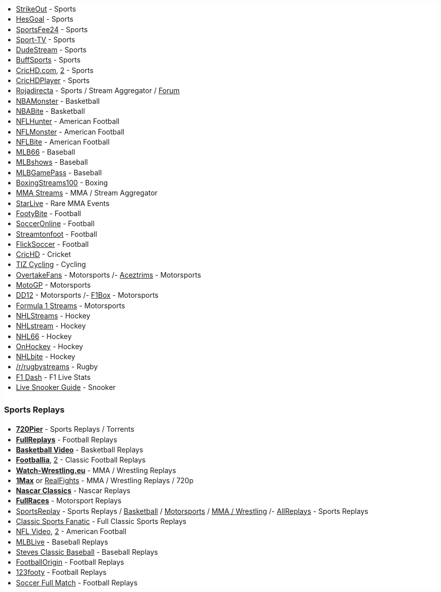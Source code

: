 - [StrikeOut](https://strikeout.im/) - Sports
- [HesGoal](https://www.hesgoal.watch/) - Sports
- [SportsFee24](https://sportsfeed24.com/) - Sports
- [Sport-TV](https://sport-tv.live/) - Sports
- [DudeStream](https://www.dudestream.com/) - Sports
- [BuffSports](https://buffsports.me/) - Sports
- [CricHD.com](https://crichd.com.ua/), [2](https://crichd.com.co/) - Sports
- [CricHDPlayer](https://new.crichd.tv/) - Sports
- [Rojadirecta](http://www.rojadirecta.eu/) - Sports / Stream Aggregator / [Forum](http://forum.rojadirecta.es/)
- [NBAMonster](https://nbamonster.com/) - Basketball
- [NBABite](https://index.nbabite.com/) - Basketball
- [NFLHunter](https://nflhunter.com/) - American Football
- [NFLMonster](https://nflmonster.com/) - American Football
- [NFLBite](https://reddit1.nflbite.com/) - American Football
- [MLB66](https://mlb66.ir/) - Baseball
- [MLBshows](https://mlbshow.com/) - Baseball
- [MLBGamePass](https://mlbgamepass.com/) - Baseball
- [BoxingStreams100](https://fight.boxingstreams100.com/) - Boxing
- [MMA Streams](https://tonight.mmastreams.cc/) - MMA / Stream Aggregator
- [StarLive](https://starlive.click/) - Rare MMA Events
- [FootyBite](https://www1.footybite.cc/) - Football
- [SoccerOnline](https://socceronline.me/) - Football
- [Streamtonfoot](https://streamtonfoot.vercel.app/) - Football
- [FlickSoccer](https://flicksoccer.com/) - Football
- [CricHD](https://crichd.at/) - Cricket
- [TIZ Cycling](https://tiz-cycling.io/) - Cycling
- [OvertakeFans](https://overtakefans.com/) - Motorsports /- [Aceztrims](https://aceztrims.pages.dev/) - Motorsports
- [MotoGP](https://motogpstream.me/) - Motorsports
- [DD12](https://dd12streams.com/) - Motorsports /- [F1Box](https://f1box.me/) - Motorsports
- [Formula 1 Streams](https://reddit.formula1stream.cc/) - Motorsports
- [NHLStreams](https://nhlstreams.io/) - Hockey
- [NHLstream](https://nhlstream.net/) - Hockey
- [NHL66](https://nhl66.ir/) - Hockey
- [OnHockey](http://onhockey.tv/) - Hockey
- [NHLbite](https://nhlbite.com/) - Hockey
- [/r/rugbystreams](https://www.reddit.com/r/rugbystreams/) - Rugby
- [F1 Dash](https://f1-dash.com/) - F1 Live Stats
- [Live Snooker Guide](https://redd.it/1ibz2yz) - Snooker

### Sports Replays ​

- **[720Pier](https://720pier.ru/)** - Sports Replays / Torrents
- **[FullReplays](https://www.fullreplays.com/)** - Football Replays
- **[Basketball Video](https://basketball-video.com/)** - Basketball Replays
- **[Footballia](https://footballia.net/)**, [2](https://footballia.eu/) - Classic Football Replays
- **[Watch-Wrestling.eu](https://watch-wrestling.eu/)** - MMA / Wrestling Replays
- **[1Max](https://1max.top/)** or [RealFights](https://realfight.org/) - MMA / Wrestling Replays / 720p
- **[Nascar Classics](https://classics.nascar.com/)** - Nascar Replays
- **[FullRaces](https://fullraces.com/)** - Motorsport Replays
- [SportsReplay](https://linktr.ee/suisports) - Sports Replays / [Basketball](https://watchreplay.net/) / [Motorsports](https://watchf1full.com/) / [MMA / Wrestling](https://watchmmafull.com/) /- [AllReplays](https://allreplays.com/) - Sports Replays
- [Classic Sports Fanatic](https://www.youtube.com/@classicsportsfanatic7183/playlists) - Full Classic Sports Replays
- [NFL Video](https://nfl-video.com/), [2](https://nfl-replays.com/) - American Football
- [MLBLive](https://mlblive.net/) - Baseball Replays
- [Steves Classic Baseball](https://www.youtube.com/playlist?list=PLbbmEcFXHSnOHeJdpQr0K808cPVzP0t_B) - Baseball Replays
- [FootballOrigin](https://www.footballorgin.com/) - Football Replays
- [123footy](https://123footy.com/) - Football Replays
- [Soccer Full Match](https://soccerfullmatch.com/) - Football Replays